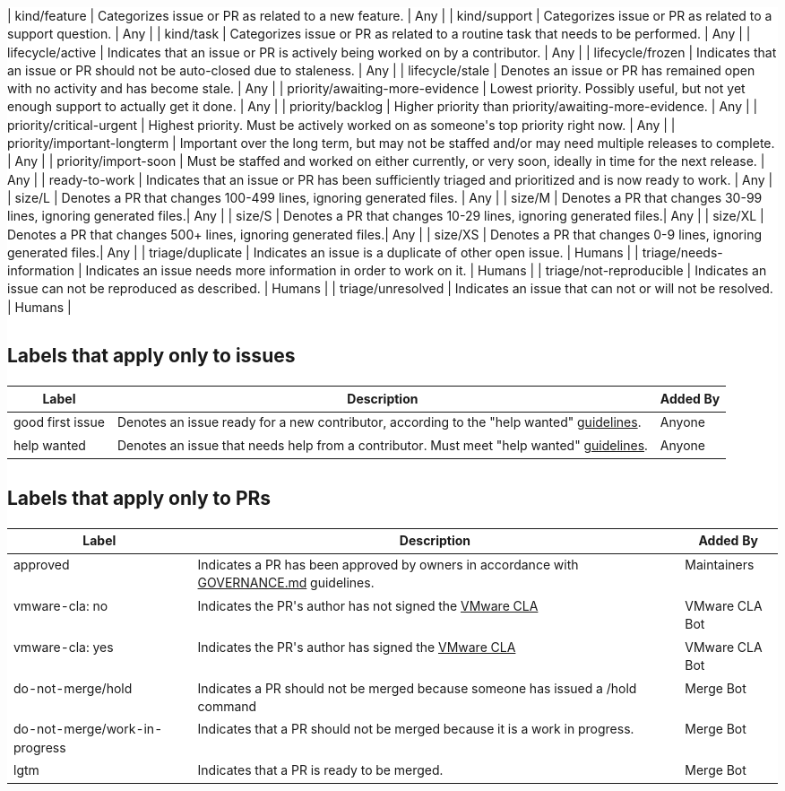 | kind/feature                       | Categorizes issue or PR as related to a new feature.      | Any                |
| kind/support                       | Categorizes issue or PR as related to a support question. | Any |
| kind/task                          | Categorizes issue or PR as related to a routine task that needs to be performed. | Any |
| lifecycle/active                   | Indicates that an issue or PR is actively being worked on by a contributor. | Any |
| lifecycle/frozen                   | Indicates that an issue or PR should not be auto-closed due to staleness. | Any |
| lifecycle/stale                    | Denotes an issue or PR has remained open with no activity and has become stale. | Any |
| priority/awaiting-more-evidence    | Lowest priority. Possibly useful, but not yet enough support to actually get it done. | Any |
| priority/backlog                   | Higher priority than priority/awaiting-more-evidence. | Any |
| priority/critical-urgent           | Highest priority. Must be actively worked on as someone's top priority right now. | Any |
| priority/important-longterm        | Important over the long term, but may not be staffed and/or may need multiple releases to complete. | Any |
| priority/import-soon               | Must be staffed and worked on either currently, or very soon, ideally in time for the next release. | Any |
| ready-to-work                      | Indicates that an issue or PR has been sufficiently triaged and prioritized and is now ready to work. | Any |
| size/L                             | Denotes a PR that changes 100-499 lines, ignoring generated files. | Any |
| size/M                             | Denotes a PR that changes 30-99 lines, ignoring generated files.| Any |
| size/S                             | Denotes a PR that changes 10-29 lines, ignoring generated files.| Any |
| size/XL                            | Denotes a PR that changes 500+ lines, ignoring generated files.| Any |
| size/XS                            | Denotes a PR that changes 0-9 lines, ignoring generated files.| Any |
| triage/duplicate                   | Indicates an issue is a duplicate of other open issue. | Humans |
| triage/needs-information           | Indicates an issue needs more information in order to work on it. | Humans |
| triage/not-reproducible            | Indicates an issue can not be reproduced as described. | Humans |
| triage/unresolved                  | Indicates an issue that can not or will not be resolved. | Humans |

## Labels that apply only to issues

| Label | Description | Added By |
|-------|-------------|----------|
| good first issue                   | Denotes an issue ready for a new contributor, according to the "help wanted" [guidelines](issue-management.md#good-first-issues-and-help-wanted). | Anyone |
| help wanted                        | Denotes an issue that needs help from a contributor. Must meet "help wanted" [guidelines](issue-management.md#good-first-issues-and-help-wanted). | Anyone |

## Labels that apply only to PRs

| Label | Description | Added By |
|-------|-------------|----------|
| approved                           | Indicates a PR has been approved by owners in accordance with [GOVERNANCE.md](../GOVERNANCE.md) guidelines. | Maintainers |
| vmware-cla: no                     | Indicates the PR's author has not signed the [VMware CLA](https://cla.vmware.com/faq) | VMware CLA Bot |
| vmware-cla: yes                    | Indicates the PR's author has signed the [VMware CLA](https://cla.vmware.com/faq) | VMware CLA Bot |
| do-not-merge/hold                  | Indicates a PR should not be merged because someone has issued a /hold command | Merge Bot |
| do-not-merge/work-in-progress      | Indicates that a PR should not be merged because it is a work in progress. | Merge Bot |
| lgtm                               | Indicates that a PR is ready to be merged. | Merge Bot |
